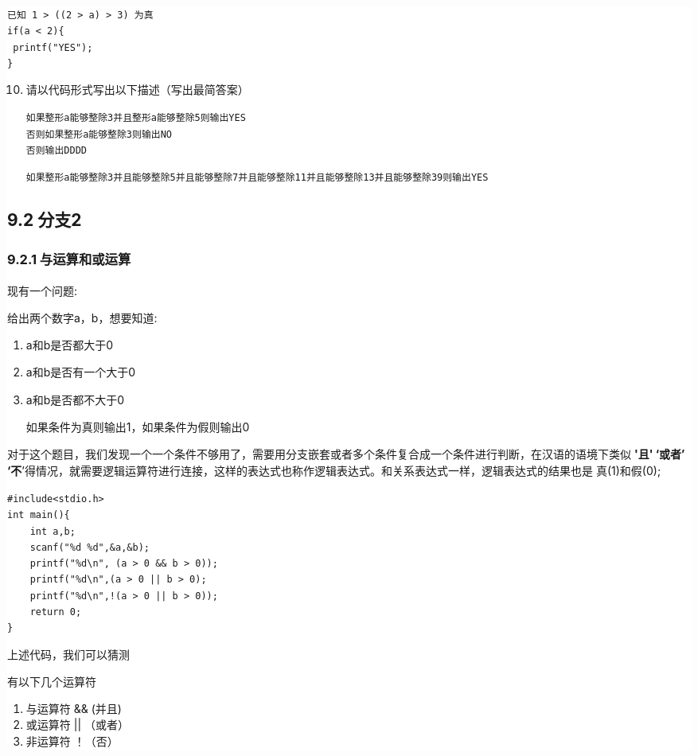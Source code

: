   ```
   已知 1 > ((2 > a) > 3) 为真
   if(a < 2){
   	printf("YES");
   }
   ```

10. 请以代码形式写出以下描述（写出最简答案）

    ```
    如果整形a能够整除3并且整形a能够整除5则输出YES
    否则如果整形a能够整除3则输出NO
    否则输出DDDD
    ```

    ```
    如果整形a能够整除3并且能够整除5并且能够整除7并且能够整除11并且能够整除13并且能够整除39则输出YES
    ```


## 9.2 分支2

### 9.2.1 与运算和或运算

现有一个问题:

给出两个数字a，b，想要知道:

1. a和b是否都大于0

2. a和b是否有一个大于0

3. a和b是否都不大于0

   如果条件为真则输出1，如果条件为假则输出0

对于这个题目，我们发现一个一个条件不够用了，需要用分支嵌套或者多个条件复合成一个条件进行判断，在汉语的语境下类似 **'且' ‘或者’ ‘不**’得情况，就需要逻辑运算符进行连接，这样的表达式也称作逻辑表达式。和关系表达式一样，逻辑表达式的结果也是 真(1)和假(0);

```
#include<stdio.h>
int main(){
	int a,b;
	scanf("%d %d",&a,&b);
	printf("%d\n", (a > 0 && b > 0));
	printf("%d\n",(a > 0 || b > 0);
	printf("%d\n",!(a > 0 || b > 0));
	return 0;
}
```

上述代码，我们可以猜测

有以下几个运算符

1. 与运算符 &&  (并且)
2. 或运算符 || （或者）
3. 非运算符 ！（否）
